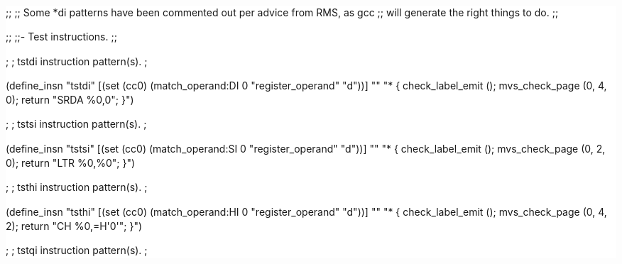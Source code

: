 ;;
;; Some *di patterns have been commented out per advice from RMS, as gcc
;; will generate the right things to do.
;;

;;
;;- Test instructions.
;;

;
; tstdi instruction pattern(s).
;

(define_insn "tstdi"
  [(set (cc0)
	(match_operand:DI 0 "register_operand" "d"))]
  ""
  "*
{
  check_label_emit ();
  mvs_check_page (0, 4, 0);
  return \"SRDA	%0,0\";
}")

;
; tstsi instruction pattern(s).
;

(define_insn "tstsi"
  [(set (cc0)
	(match_operand:SI 0 "register_operand" "d"))]
  ""
  "*
{
  check_label_emit ();
  mvs_check_page (0, 2, 0);
  return \"LTR	%0,%0\";
}")

;
; tsthi instruction pattern(s).
;

(define_insn "tsthi"
  [(set (cc0)
	(match_operand:HI 0 "register_operand" "d"))]
  ""
  "*
{
  check_label_emit ();
  mvs_check_page (0, 4, 2);
  return \"CH	%0,=H'0'\";
}")

;
; tstqi instruction pattern(s).
;
